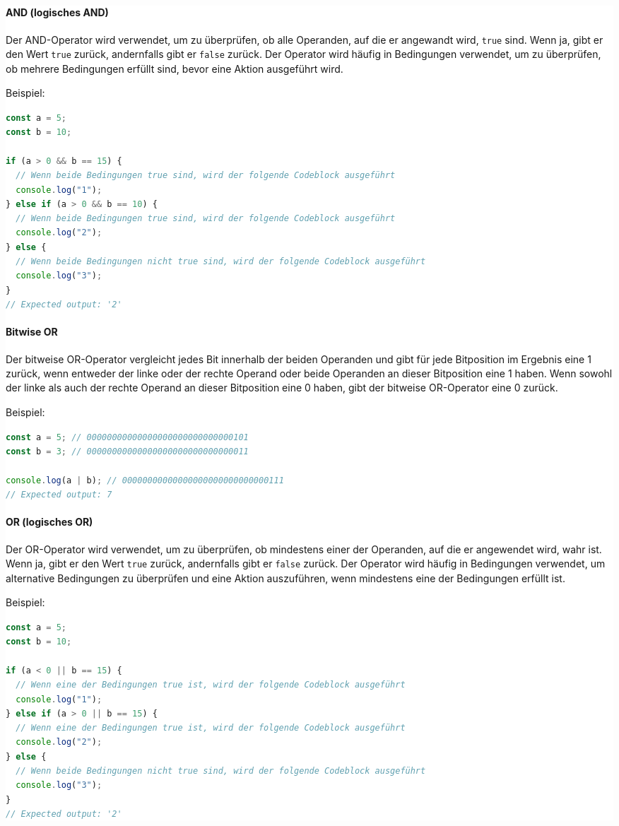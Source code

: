 #### AND (logisches AND)

Der AND-Operator wird verwendet, um zu überprüfen, ob alle Operanden, auf die er angewandt wird, `true` sind. Wenn ja, gibt er den Wert `true` zurück, andernfalls gibt er `false` zurück. Der Operator wird häufig in Bedingungen verwendet, um zu überprüfen, ob mehrere Bedingungen erfüllt sind, bevor eine Aktion ausgeführt wird.

Beispiel:

```javascript
const a = 5;
const b = 10;

if (a > 0 && b == 15) {
  // Wenn beide Bedingungen true sind, wird der folgende Codeblock ausgeführt
  console.log("1");
} else if (a > 0 && b == 10) {
  // Wenn beide Bedingungen true sind, wird der folgende Codeblock ausgeführt
  console.log("2");
} else {
  // Wenn beide Bedingungen nicht true sind, wird der folgende Codeblock ausgeführt
  console.log("3");
}
// Expected output: '2'
```

#### Bitwise OR

Der bitweise OR-Operator vergleicht jedes Bit innerhalb der beiden Operanden und gibt für jede Bitposition im Ergebnis eine 1 zurück, wenn entweder der linke oder der rechte Operand oder beide Operanden an dieser Bitposition eine 1 haben. Wenn sowohl der linke als auch der rechte Operand an dieser Bitposition eine 0 haben, gibt der bitweise OR-Operator eine 0 zurück.

Beispiel:

```javascript
const a = 5; // 00000000000000000000000000000101
const b = 3; // 00000000000000000000000000000011

console.log(a | b); // 00000000000000000000000000000111
// Expected output: 7
```

#### OR (logisches OR)

Der OR-Operator wird verwendet, um zu überprüfen, ob mindestens einer der Operanden, auf die er angewendet wird, wahr ist. Wenn ja, gibt er den Wert `true` zurück, andernfalls gibt er `false` zurück. Der Operator wird häufig in Bedingungen verwendet, um alternative Bedingungen zu überprüfen und eine Aktion auszuführen, wenn mindestens eine der Bedingungen erfüllt ist.

Beispiel:

```javascript
const a = 5;
const b = 10;

if (a < 0 || b == 15) {
  // Wenn eine der Bedingungen true ist, wird der folgende Codeblock ausgeführt
  console.log("1");
} else if (a > 0 || b == 15) {
  // Wenn eine der Bedingungen true ist, wird der folgende Codeblock ausgeführt
  console.log("2");
} else {
  // Wenn beide Bedingungen nicht true sind, wird der folgende Codeblock ausgeführt
  console.log("3");
}
// Expected output: '2'
```
